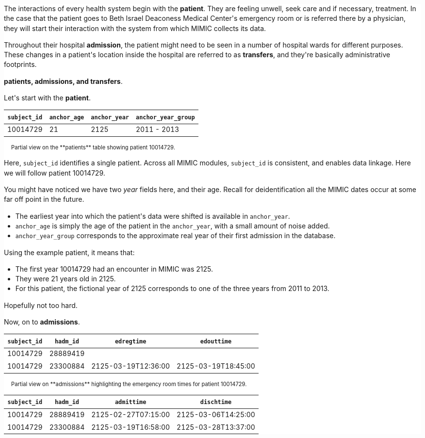 The interactions of every health system begin with the **patient**. They are feeling unwell, seek care and if necessary, treatment. In the case that the patient goes to Beth Israel Deaconess Medical Center's emergency room or is referred there by a physician, they will start their interaction with the system from which MIMIC collects its data.

Throughout their hospital **admission**, the patient might need to be seen in a number of hospital wards for different purposes. These changes in a patient's location inside the hospital are referred to as **transfers**, and they're basically administrative footprints.

**patients, admissions, and transfers**.

Let's start with the **patient**.

`subject_id` | `anchor_age` | `anchor_year` | `anchor_year_group`
--- | --- | --- | ---
10014729 | 21 | 2125 | 2011 - 2013

<p style="font-size: .8em; padding: 0 15px; margin-top: 10px;" markdown="1">
Partial view on the **patients** table showing patient 10014729.
</p>

Here, `subject_id` identifies a single patient. Across all MIMIC modules, `subject_id` is consistent, and enables data linkage. Here we will follow patient 10014729.

You might have noticed we have two *year* fields here, and their age. Recall for deidentification all the MIMIC dates occur at some far off point in the future.

- The earliest year into which the patient's data were shifted is available in `anchor_year`.
- `anchor_age` is simply the age of the patient in the `anchor_year`, with a small amount of noise added.
- `anchor_year_group` corresponds to the approximate real year of their first admission in the database.

Using the example patient, it means that:

- The first year 10014729 had an encounter in MIMIC was 2125.
- They were 21 years old in 2125.
- For this patient, the fictional year of 2125 corresponds to one of the three years from 2011 to 2013.

Hopefully not too hard.

Now, on to **admissions**.

`subject_id` | `hadm_id` | `edregtime` | `edouttime`
--- | --- | --- | ---
10014729 | 28889419 |  | 
10014729 | 23300884 | 2125-03-19T12:36:00 | 2125-03-19T18:45:00

<p style="font-size: .8em; padding: 0 15px; margin-top: 10px;" markdown="1">
Partial view on **admissions** highlighting the emergency room times for patient 10014729.
</p>

`subject_id` | `hadm_id` | `admittime` | `dischtime`
--- | --- | --- | ---
10014729 | 28889419 | 2125-02-27T07:15:00 | 2125-03-06T14:25:00
10014729 | 23300884 | 2125-03-19T16:58:00 | 2125-03-28T13:37:00

